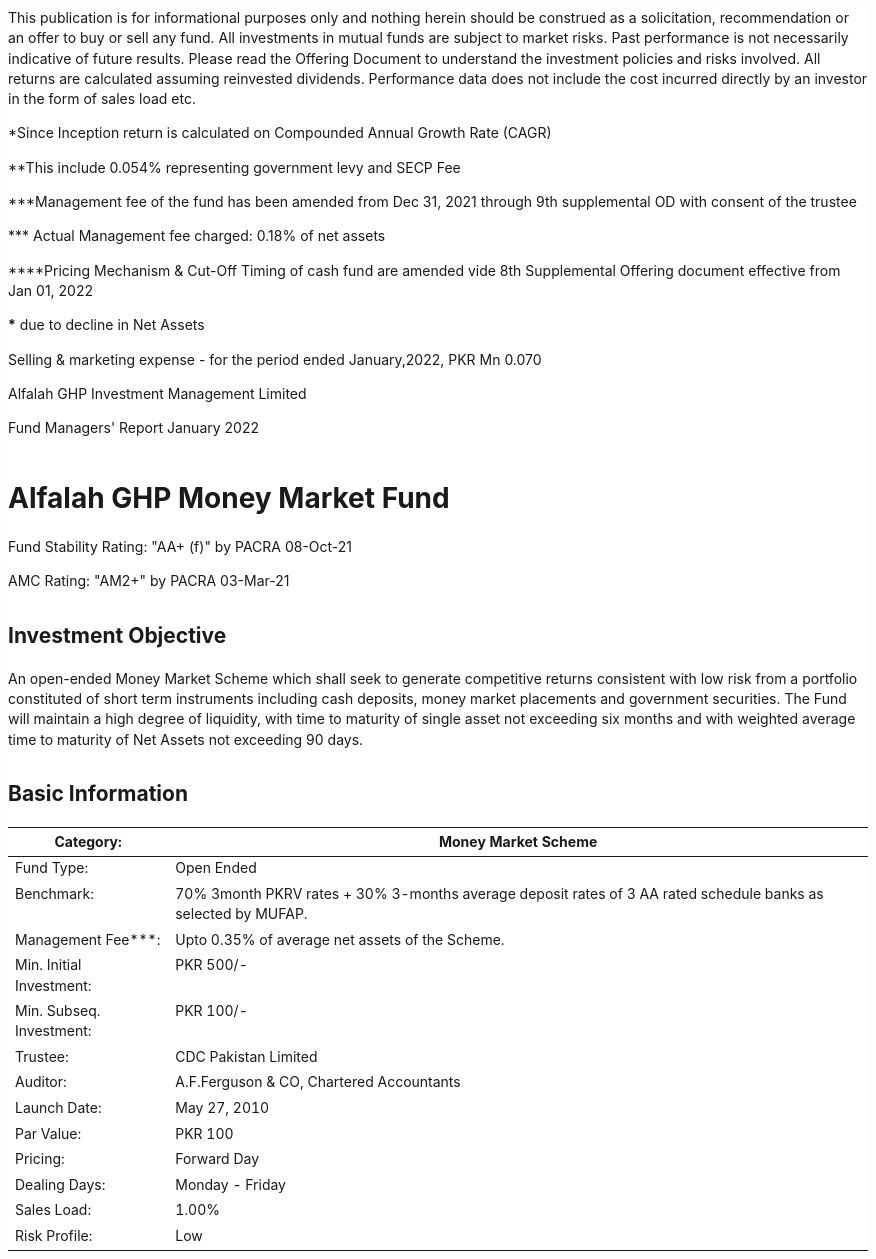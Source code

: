 This publication is for informational purposes only and nothing herein should be construed as a solicitation, recommendation or an offer to buy or sell any fund. All investments in mutual funds are subject to market risks. Past performance is not necessarily indicative of future results. Please read the Offering Document to understand the investment policies and risks involved. All returns are calculated assuming reinvested dividends. Performance data does not include the cost incurred directly by an investor in the form of sales load etc.

\*Since Inception return is calculated on Compounded Annual Growth Rate (CAGR)

\*\*This include 0.054% representing government levy and SECP Fee

\*\*\*Management fee of the fund has been amended from Dec 31, 2021 through 9th supplemental OD with consent of the trustee

\*\*\* Actual Management fee charged: 0.18% of net assets

\*\*\*\*Pricing Mechanism & Cut-Off Timing of cash fund are amended vide 8th Supplemental Offering document effective from Jan 01, 2022

**\*** due to decline in Net Assets

Selling & marketing expense - for the period ended January,2022, PKR Mn 0.070

Alfalah GHP Investment Management Limited

Fund Managers' Report January 2022

# Alfalah GHP Money Market Fund

Fund Stability Rating: "AA+ (f)" by PACRA 08-Oct-21

AMC Rating: "AM2+" by PACRA 03-Mar-21

## Investment Objective

An open-ended Money Market Scheme which shall seek to generate competitive returns consistent with low risk from a portfolio constituted of short term instruments including cash deposits, money market placements and government securities. The Fund will maintain a high degree of liquidity, with time to maturity of single asset not exceeding six months and with weighted average time to maturity of Net Assets not exceeding 90 days.

## Basic Information

| Category:                | Money Market Scheme                                                                                           |
| ------------------------ | ------------------------------------------------------------------------------------------------------------- |
| Fund Type:               | Open Ended                                                                                                    |
| Benchmark:               | 70% 3month PKRV rates + 30% 3-months average deposit rates of 3 AA rated schedule banks as selected by MUFAP. |
| Management Fee\*\*\*:    | Upto 0.35% of average net assets of the Scheme.                                                               |
| Min. Initial Investment: | PKR 500/-                                                                                                     |
| Min. Subseq. Investment: | PKR 100/-                                                                                                     |
| Trustee:                 | CDC Pakistan Limited                                                                                          |
| Auditor:                 | A.F.Ferguson & CO, Chartered Accountants                                                                      |
| Launch Date:             | May 27, 2010                                                                                                  |
| Par Value:               | PKR 100                                                                                                       |
| Pricing:                 | Forward Day                                                                                                   |
| Dealing Days:            | Monday - Friday                                                                                               |
| Sales Load:              | 1.00%                                                                                                         |
| Risk Profile:            | Low                                                                                                           |